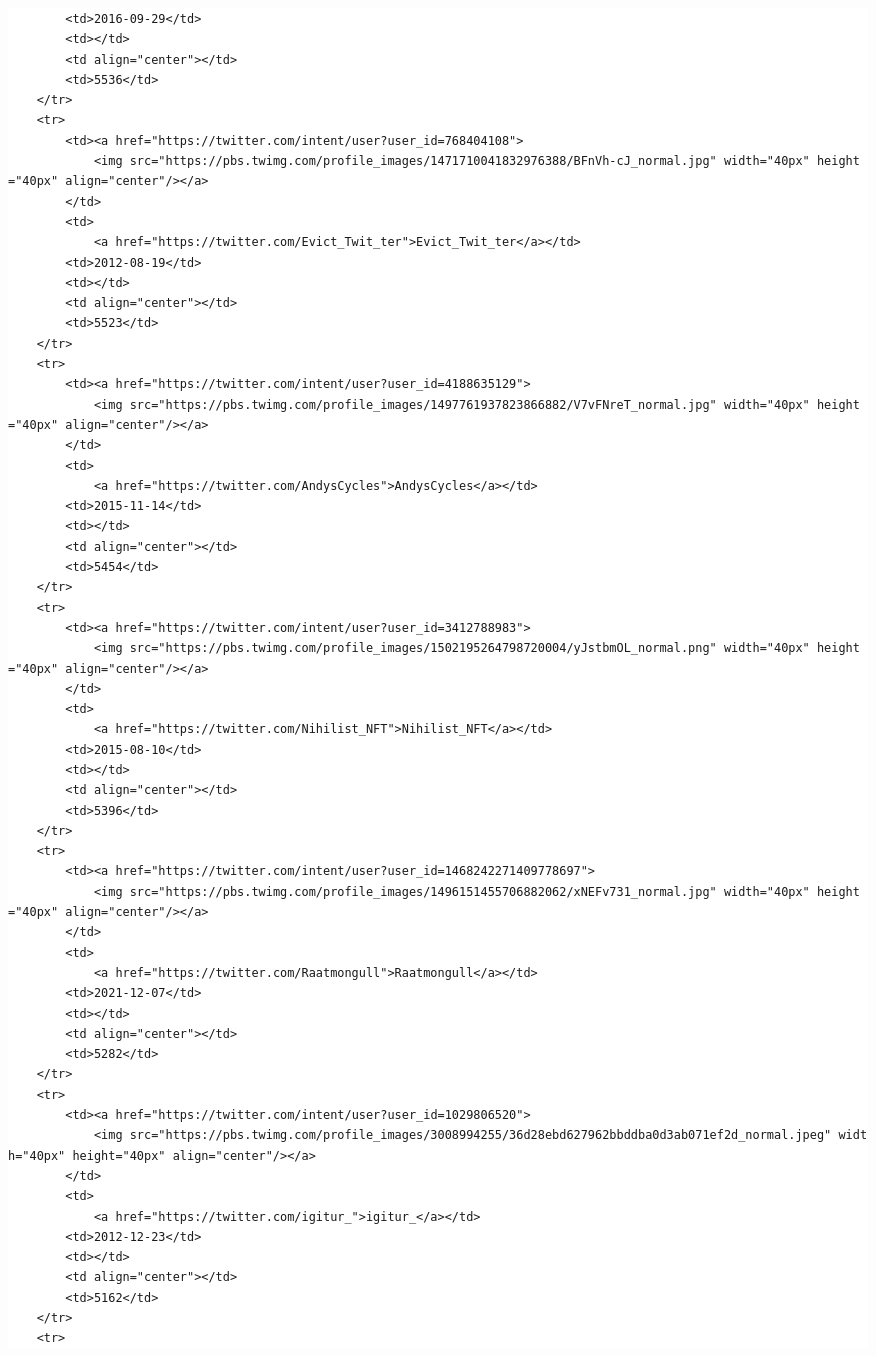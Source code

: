            <td>2016-09-29</td>
            <td></td>
            <td align="center"></td>
            <td>5536</td>
        </tr>
        <tr>
            <td><a href="https://twitter.com/intent/user?user_id=768404108">
                <img src="https://pbs.twimg.com/profile_images/1471710041832976388/BFnVh-cJ_normal.jpg" width="40px" height="40px" align="center"/></a>
            </td>
            <td>
                <a href="https://twitter.com/Evict_Twit_ter">Evict_Twit_ter</a></td>
            <td>2012-08-19</td>
            <td></td>
            <td align="center"></td>
            <td>5523</td>
        </tr>
        <tr>
            <td><a href="https://twitter.com/intent/user?user_id=4188635129">
                <img src="https://pbs.twimg.com/profile_images/1497761937823866882/V7vFNreT_normal.jpg" width="40px" height="40px" align="center"/></a>
            </td>
            <td>
                <a href="https://twitter.com/AndysCycles">AndysCycles</a></td>
            <td>2015-11-14</td>
            <td></td>
            <td align="center"></td>
            <td>5454</td>
        </tr>
        <tr>
            <td><a href="https://twitter.com/intent/user?user_id=3412788983">
                <img src="https://pbs.twimg.com/profile_images/1502195264798720004/yJstbmOL_normal.png" width="40px" height="40px" align="center"/></a>
            </td>
            <td>
                <a href="https://twitter.com/Nihilist_NFT">Nihilist_NFT</a></td>
            <td>2015-08-10</td>
            <td></td>
            <td align="center"></td>
            <td>5396</td>
        </tr>
        <tr>
            <td><a href="https://twitter.com/intent/user?user_id=1468242271409778697">
                <img src="https://pbs.twimg.com/profile_images/1496151455706882062/xNEFv731_normal.jpg" width="40px" height="40px" align="center"/></a>
            </td>
            <td>
                <a href="https://twitter.com/Raatmongull">Raatmongull</a></td>
            <td>2021-12-07</td>
            <td></td>
            <td align="center"></td>
            <td>5282</td>
        </tr>
        <tr>
            <td><a href="https://twitter.com/intent/user?user_id=1029806520">
                <img src="https://pbs.twimg.com/profile_images/3008994255/36d28ebd627962bbddba0d3ab071ef2d_normal.jpeg" width="40px" height="40px" align="center"/></a>
            </td>
            <td>
                <a href="https://twitter.com/igitur_">igitur_</a></td>
            <td>2012-12-23</td>
            <td></td>
            <td align="center"></td>
            <td>5162</td>
        </tr>
        <tr>